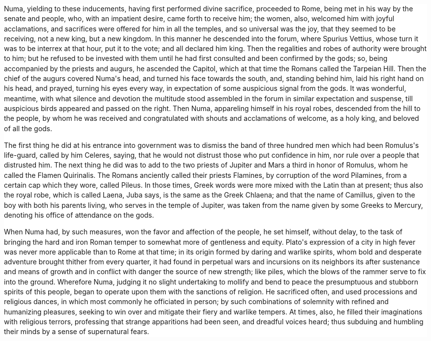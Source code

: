 Numa, yielding to these inducements, having first performed divine
sacrifice, proceeded to Rome, being met in his way by the senate and
people, who, with an impatient desire, came forth to receive him; the
women, also, welcomed him with joyful acclamations, and sacrifices were
offered for him in all the temples, and so universal was the joy, that
they seemed to be receiving, not a new king, but a new kingdom.  In this
manner he descended into the forum, where Spurius Vettius, whose turn it
was to be interrex at that hour, put it to the vote; and all declared
him king.  Then the regalities and robes of authority were brought to
him; but he refused to be invested with them until he had first
consulted and been confirmed by the gods; so, being accompanied by the
priests and augurs, he ascended the Capitol, which at that time the
Romans called the Tarpeian Hill.  Then the chief of the augurs covered
Numa's head, and turned his face towards the south, and, standing behind
him, laid his right hand on his head, and prayed, turning his eyes every
way, in expectation of some auspicious signal from the gods.  It was
wonderful, meantime, with what silence and devotion the multitude stood
assembled in the forum in similar expectation and suspense, till
auspicious birds appeared and passed on the right.  Then Numa,
appareling himself in his royal robes, descended from the hill to the
people, by whom he was received and congratulated with shouts and
acclamations of welcome, as a holy king, and beloved of all the gods.

The first thing he did at his entrance into government was to dismiss
the band of three hundred men which had been Romulus's life-guard,
called by him Celeres, saying, that he would not distrust those who put
confidence in him, nor rule over a people that distrusted him.  The next
thing he did was to add to the two priests of Jupiter and Mars a third
in honor of Romulus, whom he called the Flamen Quirinalis.  The Romans
anciently called their priests Flamines, by corruption of the word
Pilamines, from a certain cap which they wore, called Pileus.  In those
times, Greek words were more mixed with the Latin than at present; thus
also the royal robe, which is called Laena, Juba says, is the same as
the Greek Chlaena; and that the name of Camillus, given to the boy with
both his parents living, who serves in the temple of Jupiter, was taken
from the name given by some Greeks to Mercury, denoting his office of
attendance on the gods.

When Numa had, by such measures, won the favor and affection of the
people, he set himself, without delay, to the task of bringing the hard
and iron Roman temper to somewhat more of gentleness and equity.
Plato's expression of a city in high fever was never more applicable
than to Rome at that time; in its origin formed by daring and warlike
spirits, whom bold and desperate adventure brought thither from every
quarter, it had found in perpetual wars and incursions on its neighbors
its after sustenance and means of growth and in conflict with danger the
source of new strength; like piles, which the blows of the rammer serve
to fix into the ground.  Wherefore Numa, judging it no slight
undertaking to mollify and bend to peace the presumptuous and stubborn
spirits of this people, began to operate upon them with the sanctions of
religion.  He sacrificed often, and used processions and religious
dances, in which most commonly he officiated in person; by such
combinations of solemnity with refined and humanizing pleasures, seeking
to win over and mitigate their fiery and warlike tempers.  At times,
also, he filled their imaginations with religious terrors, professing
that strange apparitions had been seen, and dreadful voices heard; thus
subduing and humbling their minds by a sense of supernatural fears.
